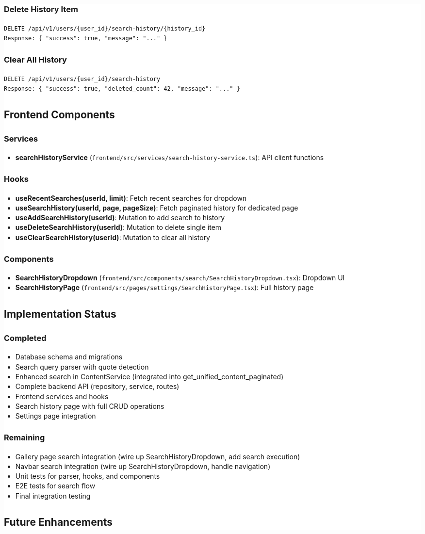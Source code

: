 ### Delete History Item
```
DELETE /api/v1/users/{user_id}/search-history/{history_id}
Response: { "success": true, "message": "..." }
```

### Clear All History
```
DELETE /api/v1/users/{user_id}/search-history
Response: { "success": true, "deleted_count": 42, "message": "..." }
```

## Frontend Components

### Services
- **searchHistoryService** (`frontend/src/services/search-history-service.ts`): API client functions

### Hooks
- **useRecentSearches(userId, limit)**: Fetch recent searches for dropdown
- **useSearchHistory(userId, page, pageSize)**: Fetch paginated history for dedicated page
- **useAddSearchHistory(userId)**: Mutation to add search to history
- **useDeleteSearchHistory(userId)**: Mutation to delete single item
- **useClearSearchHistory(userId)**: Mutation to clear all history

### Components
- **SearchHistoryDropdown** (`frontend/src/components/search/SearchHistoryDropdown.tsx`): Dropdown UI
- **SearchHistoryPage** (`frontend/src/pages/settings/SearchHistoryPage.tsx`): Full history page

## Implementation Status

### Completed
- Database schema and migrations
- Search query parser with quote detection
- Enhanced search in ContentService (integrated into get_unified_content_paginated)
- Complete backend API (repository, service, routes)
- Frontend services and hooks
- Search history page with full CRUD operations
- Settings page integration

### Remaining
- Gallery page search integration (wire up SearchHistoryDropdown, add search execution)
- Navbar search integration (wire up SearchHistoryDropdown, handle navigation)
- Unit tests for parser, hooks, and components
- E2E tests for search flow
- Final integration testing

## Future Enhancements

